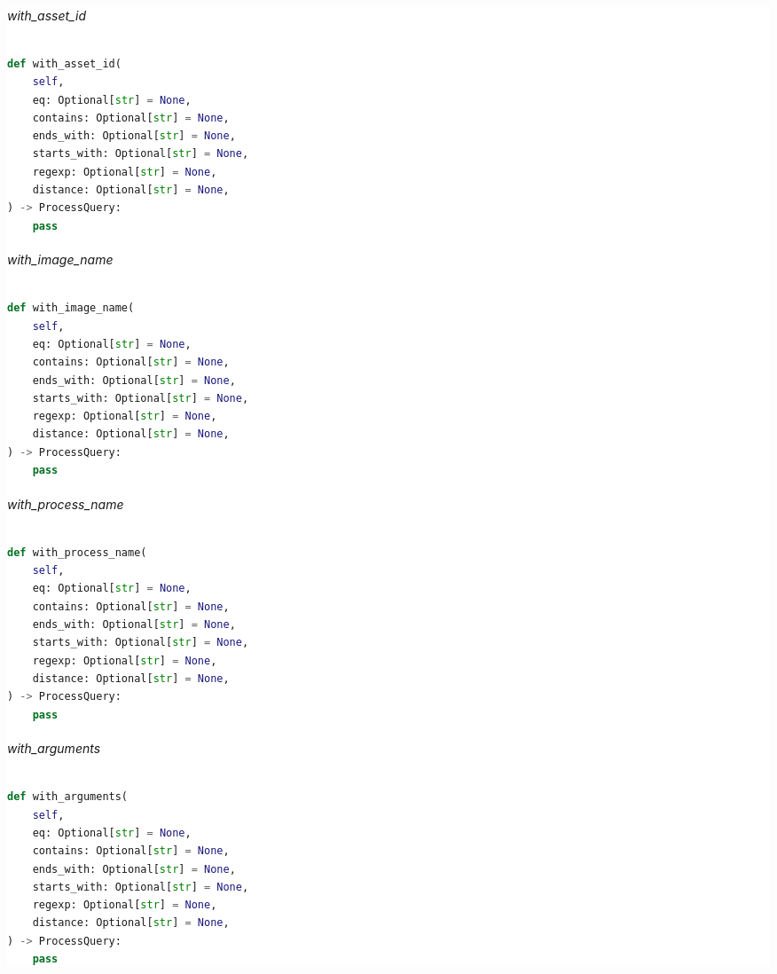 ###### with_asset_id
```python
def with_asset_id(
    self,
    eq: Optional[str] = None,
    contains: Optional[str] = None,
    ends_with: Optional[str] = None,
    starts_with: Optional[str] = None,
    regexp: Optional[str] = None,
    distance: Optional[str] = None,
) -> ProcessQuery:
    pass
```

###### with_image_name
```python
def with_image_name(
    self,
    eq: Optional[str] = None,
    contains: Optional[str] = None,
    ends_with: Optional[str] = None,
    starts_with: Optional[str] = None,
    regexp: Optional[str] = None,
    distance: Optional[str] = None,
) -> ProcessQuery:
    pass
```

###### with_process_name
```python
def with_process_name(
    self,
    eq: Optional[str] = None,
    contains: Optional[str] = None,
    ends_with: Optional[str] = None,
    starts_with: Optional[str] = None,
    regexp: Optional[str] = None,
    distance: Optional[str] = None,
) -> ProcessQuery:
    pass
```

###### with_arguments
```python
def with_arguments(
    self,
    eq: Optional[str] = None,
    contains: Optional[str] = None,
    ends_with: Optional[str] = None,
    starts_with: Optional[str] = None,
    regexp: Optional[str] = None,
    distance: Optional[str] = None,
) -> ProcessQuery:
    pass
```

